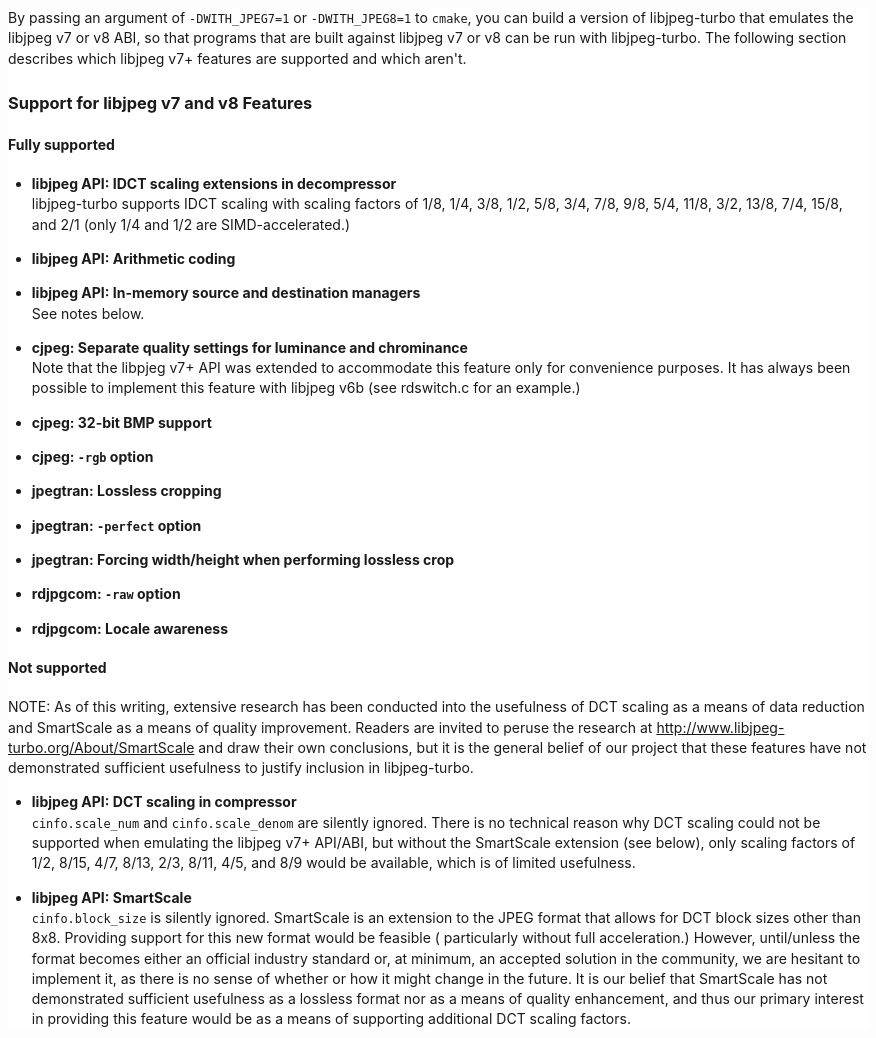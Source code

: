 By passing an argument of `-DWITH_JPEG7=1` or `-DWITH_JPEG8=1` to `cmake`, you can build a version
of libjpeg-turbo that emulates the libjpeg v7 or v8 ABI, so that programs that are built against
libjpeg v7 or v8 can be run with libjpeg-turbo. The following section describes which libjpeg v7+
features are supported and which aren't.

### Support for libjpeg v7 and v8 Features

#### Fully supported

- **libjpeg API: IDCT scaling extensions in decompressor**<br>
  libjpeg-turbo supports IDCT scaling with scaling factors of 1/8, 1/4, 3/8, 1/2, 5/8, 3/4, 7/8,
  9/8, 5/4, 11/8, 3/2, 13/8, 7/4, 15/8, and 2/1 (only 1/4 and 1/2 are SIMD-accelerated.)

- **libjpeg API: Arithmetic coding**

- **libjpeg API: In-memory source and destination managers**<br>
  See notes below.

- **cjpeg: Separate quality settings for luminance and chrominance**<br>
  Note that the libpjeg v7+ API was extended to accommodate this feature only for convenience
  purposes. It has always been possible to implement this feature with libjpeg v6b (see rdswitch.c
  for an example.)

- **cjpeg: 32-bit BMP support**

- **cjpeg: `-rgb` option**

- **jpegtran: Lossless cropping**

- **jpegtran: `-perfect` option**

- **jpegtran: Forcing width/height when performing lossless crop**

- **rdjpgcom: `-raw` option**

- **rdjpgcom: Locale awareness**

#### Not supported

NOTE:  As of this writing, extensive research has been conducted into the usefulness of DCT scaling
as a means of data reduction and SmartScale as a means of quality improvement. Readers are invited
to peruse the research at
<http://www.libjpeg-turbo.org/About/SmartScale> and draw their own conclusions, but it is the
general belief of our project that these features have not demonstrated sufficient usefulness to
justify inclusion in libjpeg-turbo.

- **libjpeg API: DCT scaling in compressor**<br>
  `cinfo.scale_num` and `cinfo.scale_denom` are silently ignored. There is no technical reason why
  DCT scaling could not be supported when emulating the libjpeg v7+ API/ABI, but without the
  SmartScale extension (see below), only scaling factors of 1/2, 8/15, 4/7, 8/13, 2/3, 8/11, 4/5,
  and 8/9 would be available, which is of limited usefulness.

- **libjpeg API: SmartScale**<br>
  `cinfo.block_size` is silently ignored. SmartScale is an extension to the JPEG format that allows
  for DCT block sizes other than 8x8. Providing support for this new format would be feasible (
  particularly without full acceleration.)  However, until/unless the format becomes either an
  official industry standard or, at minimum, an accepted solution in the community, we are hesitant
  to implement it, as there is no sense of whether or how it might change in the future. It is our
  belief that SmartScale has not demonstrated sufficient usefulness as a lossless format nor as a
  means of quality enhancement, and thus our primary interest in providing this feature would be as
  a means of supporting additional DCT scaling factors.
